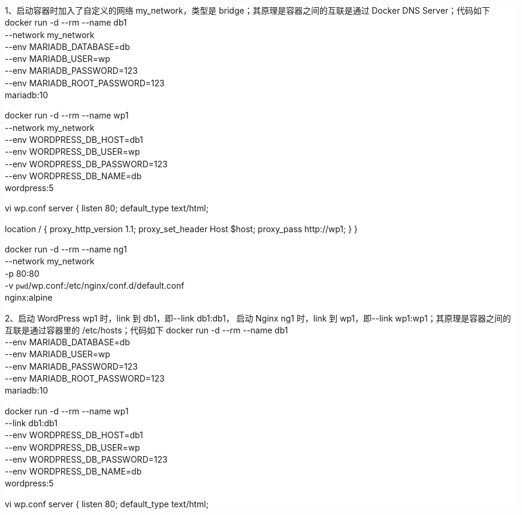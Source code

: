 1、启动容器时加入了自定义的网络 my_network，类型是 bridge；其原理是容器之间的互联是通过 Docker DNS Server；代码如下
docker run -d --rm --name db1 \
    --network my_network \
    --env MARIADB_DATABASE=db \
    --env MARIADB_USER=wp \
    --env MARIADB_PASSWORD=123 \
    --env MARIADB_ROOT_PASSWORD=123 \
    mariadb:10

docker run -d --rm --name wp1 \
    --network my_network \
    --env WORDPRESS_DB_HOST=db1 \
    --env WORDPRESS_DB_USER=wp \
    --env WORDPRESS_DB_PASSWORD=123 \
    --env WORDPRESS_DB_NAME=db \
    wordpress:5

vi wp.conf
server {
  listen 80;
  default_type text&#47;html;

  location &#47; {
      proxy_http_version 1.1;
      proxy_set_header Host $host;
      proxy_pass http:&#47;&#47;wp1;
  }
}

docker run -d --rm --name ng1 \
    --network my_network \
    -p 80:80 \
    -v `pwd`&#47;wp.conf:&#47;etc&#47;nginx&#47;conf.d&#47;default.conf \
    nginx:alpine

2、启动 WordPress wp1 时，link 到 db1，即--link db1:db1，  启动 Nginx ng1 时，link 到 wp1，即--link wp1:wp1；其原理是容器之间的互联是通过容器里的 &#47;etc&#47;hosts；代码如下
docker run -d --rm --name db1 \
    --env MARIADB_DATABASE=db \
    --env MARIADB_USER=wp \
    --env MARIADB_PASSWORD=123 \
    --env MARIADB_ROOT_PASSWORD=123 \
    mariadb:10

docker run -d --rm --name wp1 \
    --link db1:db1 \
    --env WORDPRESS_DB_HOST=db1 \
    --env WORDPRESS_DB_USER=wp \
    --env WORDPRESS_DB_PASSWORD=123 \
    --env WORDPRESS_DB_NAME=db \
    wordpress:5

vi wp.conf
server {
  listen 80;
  default_type text&#47;html;
